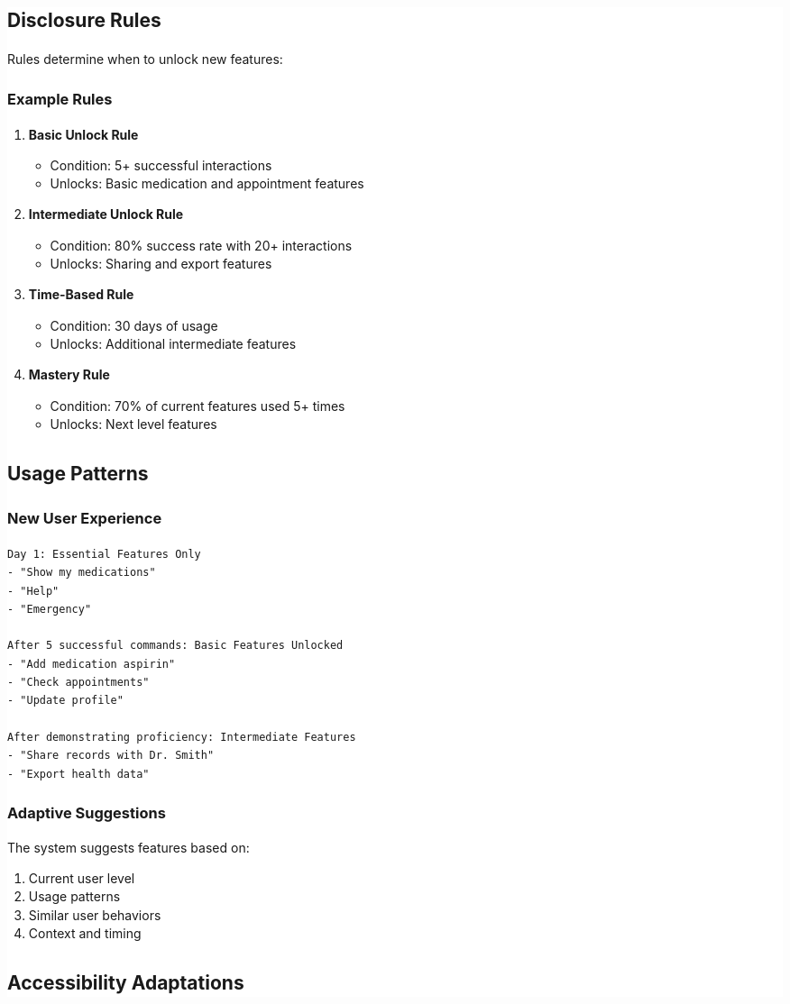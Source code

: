 ## Disclosure Rules

Rules determine when to unlock new features:

### Example Rules

1. **Basic Unlock Rule**
   - Condition: 5+ successful interactions
   - Unlocks: Basic medication and appointment features

2. **Intermediate Unlock Rule**
   - Condition: 80% success rate with 20+ interactions
   - Unlocks: Sharing and export features

3. **Time-Based Rule**
   - Condition: 30 days of usage
   - Unlocks: Additional intermediate features

4. **Mastery Rule**
   - Condition: 70% of current features used 5+ times
   - Unlocks: Next level features

## Usage Patterns

### New User Experience

```
Day 1: Essential Features Only
- "Show my medications"
- "Help"
- "Emergency"

After 5 successful commands: Basic Features Unlocked
- "Add medication aspirin"
- "Check appointments"
- "Update profile"

After demonstrating proficiency: Intermediate Features
- "Share records with Dr. Smith"
- "Export health data"
```

### Adaptive Suggestions

The system suggests features based on:
1. Current user level
2. Usage patterns
3. Similar user behaviors
4. Context and timing

## Accessibility Adaptations
